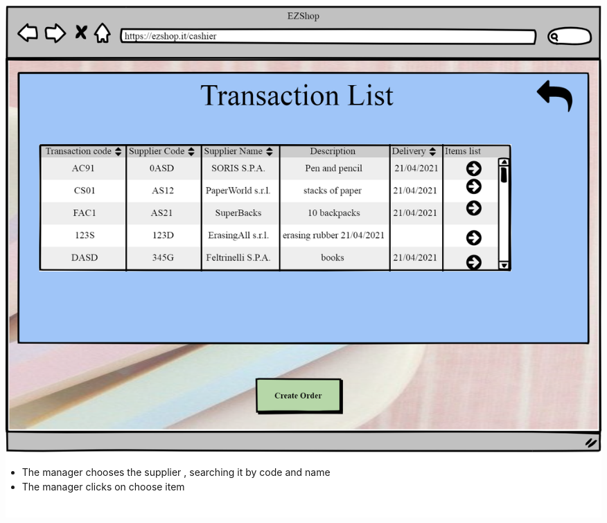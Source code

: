 ![](Images/GUI/Order_Menu.png)

- The manager chooses the supplier , searching it by code and name
- The manager clicks on choose item

<br>
